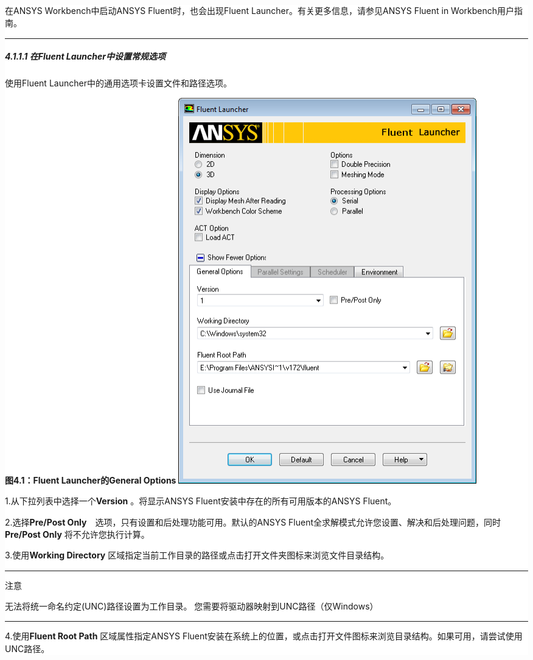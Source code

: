 
在ANSYS Workbench中启动ANSYS Fluent时，也会出现Fluent Launcher。有关更多信息，请参见ANSYS Fluent in Workbench用户指南。
***

##### 4.1.1.1 在Fluent Launcher中设置常规选项
使用Fluent Launcher中的通用选项卡设置文件和路径选项。

**图4.1：Fluent Launcher的General Options**
![图4.1  Fluent Launcher的General Options](./image_Fluent_Getting_Started_Guide/4.1.png)

1.从下拉列表中选择一个**Version** 。将显示ANSYS Fluent安装中存在的所有可用版本的ANSYS Fluent。 

2.选择**Pre/Post Only**　选项，只有设置和后处理功能可用。默认的ANSYS Fluent全求解模式允许您设置、解决和后处理问题，同时**Pre/Post Only** 将不允许您执行计算。

3.使用**Working Directory** 区域指定当前工作目录的路径或点击打开文件夹图标来浏览文件目录结构。

***
注意

无法将统一命名约定(UNC)路径设置为工作目录。 您需要将驱动器映射到UNC路径（仅Windows）
***
4.使用**Fluent Root Path** 区域属性指定ANSYS Fluent安装在系统上的位置，或点击打开文件图标来浏览目录结构。如果可用，请尝试使用UNC路径。 
